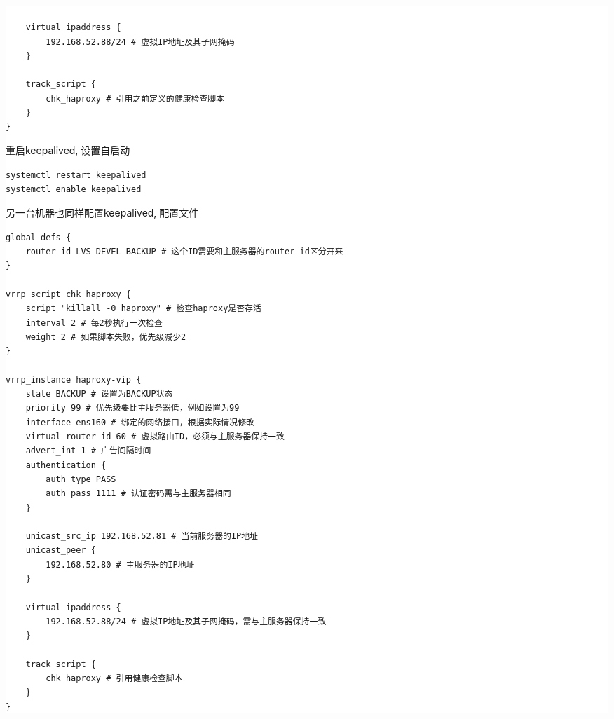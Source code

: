 ```

    virtual_ipaddress {
        192.168.52.88/24 # 虚拟IP地址及其子网掩码
    }

    track_script {
        chk_haproxy # 引用之前定义的健康检查脚本
    }
}
```
重启keepalived, 设置自启动
```
systemctl restart keepalived
systemctl enable keepalived
```

另一台机器也同样配置keepalived, 配置文件
```
global_defs {
    router_id LVS_DEVEL_BACKUP # 这个ID需要和主服务器的router_id区分开来
}

vrrp_script chk_haproxy {
    script "killall -0 haproxy" # 检查haproxy是否存活
    interval 2 # 每2秒执行一次检查
    weight 2 # 如果脚本失败，优先级减少2
}

vrrp_instance haproxy-vip {
    state BACKUP # 设置为BACKUP状态
    priority 99 # 优先级要比主服务器低，例如设置为99
    interface ens160 # 绑定的网络接口，根据实际情况修改
    virtual_router_id 60 # 虚拟路由ID，必须与主服务器保持一致
    advert_int 1 # 广告间隔时间
    authentication {
        auth_type PASS
        auth_pass 1111 # 认证密码需与主服务器相同
    }

    unicast_src_ip 192.168.52.81 # 当前服务器的IP地址
    unicast_peer {
        192.168.52.80 # 主服务器的IP地址
    }

    virtual_ipaddress {
        192.168.52.88/24 # 虚拟IP地址及其子网掩码，需与主服务器保持一致
    }

    track_script {
        chk_haproxy # 引用健康检查脚本
    }
}
```
